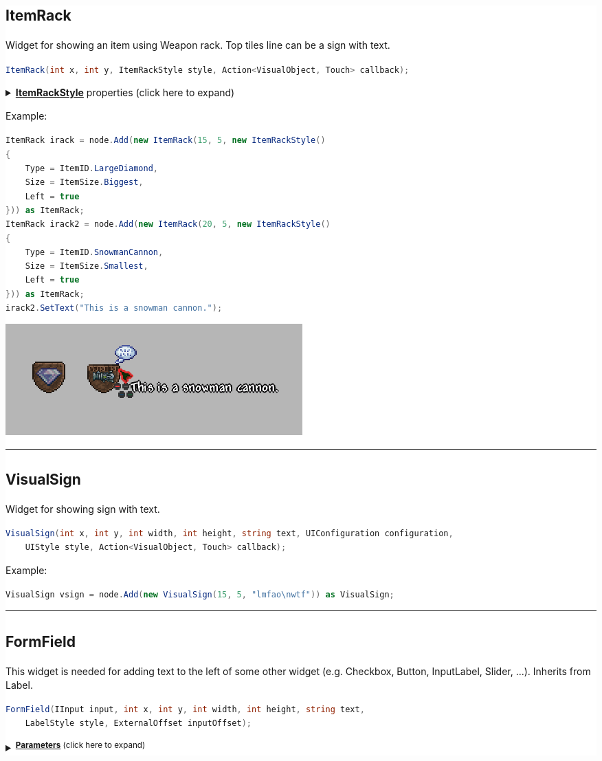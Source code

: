 ## ItemRack
Widget for showing an item using Weapon rack. Top tiles line can be a sign with text.
```cs
ItemRack(int x, int y, ItemRackStyle style, Action<VisualObject, Touch> callback);
```
<details><summary><b><ins>ItemRackStyle</ins></b> properties (click here to expand) </summary></details>

Example:
```cs
ItemRack irack = node.Add(new ItemRack(15, 5, new ItemRackStyle()
{
	Type = ItemID.LargeDiamond,
	Size = ItemSize.Biggest,
	Left = true
})) as ItemRack;
ItemRack irack2 = node.Add(new ItemRack(20, 5, new ItemRackStyle()
{
	Type = ItemID.SnowmanCannon,
	Size = ItemSize.Smallest,
	Left = true
})) as ItemRack;
irack2.SetText("This is a snowman cannon.");
```
![](Images/ItemRack.png)

***

## VisualSign
Widget for showing sign with text.
```cs
VisualSign(int x, int y, int width, int height, string text, UIConfiguration configuration,
	UIStyle style, Action<VisualObject, Touch> callback);
```
Example:
```cs
VisualSign vsign = node.Add(new VisualSign(15, 5, "lmfao\nwtf")) as VisualSign;
```

***

## FormField
This widget is needed for adding text to the left of some other widget (e.g. Checkbox, Button, InputLabel, Slider, ...).
Inherits from Label.
```cs
FormField(IInput input, int x, int y, int width, int height, string text,
	LabelStyle style, ExternalOffset inputOffset);
```
<details><summary> <sup><b><ins>Parameters</ins></b> (click here to expand)</sup> </summary></details>

